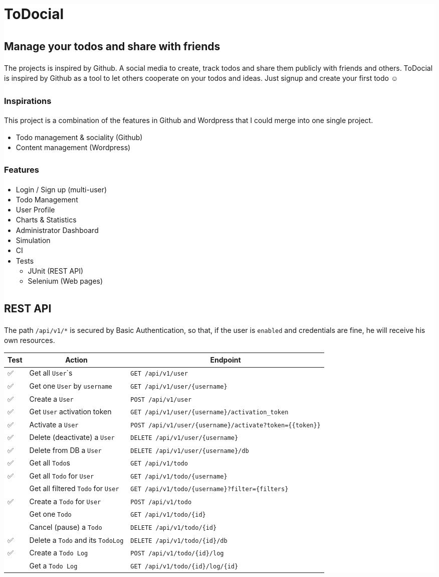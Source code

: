# ToDocial

## Manage your todos and share with friends
The projects is inspired by Github. A social media to create, track todos and share them publicly with friends and others. ToDocial is inspired by Github as a tool to let others cooperate on your todos and ideas. Just signup and create your first todo ☺️


### Inspirations
This project is a combination of the features in Github and Wordpress that I could merge into one single project.
- Todo management & sociality (Github)
- Content management (Wordpress)


### Features
- Login / Sign up (multi-user)
- Todo Management
- User Profile
- Charts & Statistics
- Administrator Dashboard
- Simulation
- CI
- Tests
	- JUnit (REST API)
	- Selenium (Web pages)


## REST API
The path `/api/v1/*` is secured by Basic Authentication, so that, if the user is `enabled` and credentials are fine, he will receive his own resources.


| Test | Action  | Endpoint |
| ------------- | ------------- | ------------- |
| ✅ | Get all `User`\`s  | `GET /api/v1/user`  |
| ✅ | Get one `User` by `username` | `GET /api/v1/user/{username}`  |
| ✅ | Create a `User`  | `POST /api/v1/user`  |
| ✅ | Get `User` activation token | `GET /api/v1/user/{username}/activation_token`  |
| ✅ | Activate a `User`  | `POST /api/v1/user/{username}/activate?token={{token}}`  |
| ✅ | Delete (deactivate) a `User`  | `DELETE /api/v1/user/{username}`  |
| ✅ | Delete from DB a `User`  | `DELETE /api/v1/user/{username}/db`  |
| ✅ | Get all `Todo`s  | `GET /api/v1/todo`  |
| ✅ | Get all `Todo` for `User`  | `GET /api/v1/todo/{username}`  |
|   | Get all filtered `Todo` for `User`  | `GET /api/v1/todo/{username}?filter={filters}`  |
| ✅ | Create a `Todo` for `User` | `POST /api/v1/todo`  |
|   | Get one `Todo`  | `GET /api/v1/todo/{id}`  |
|   | Cancel (pause) a `Todo`  | `DELETE /api/v1/todo/{id}` |
| ✅ | Delete a `Todo` and its `TodoLog`  | `DELETE /api/v1/todo/{id}/db` |
| ✅ | Create a `Todo Log`  | `POST /api/v1/todo/{id}/log` |
|   | Get a `Todo Log`  | `GET /api/v1/todo/{id}/log/{id}` |